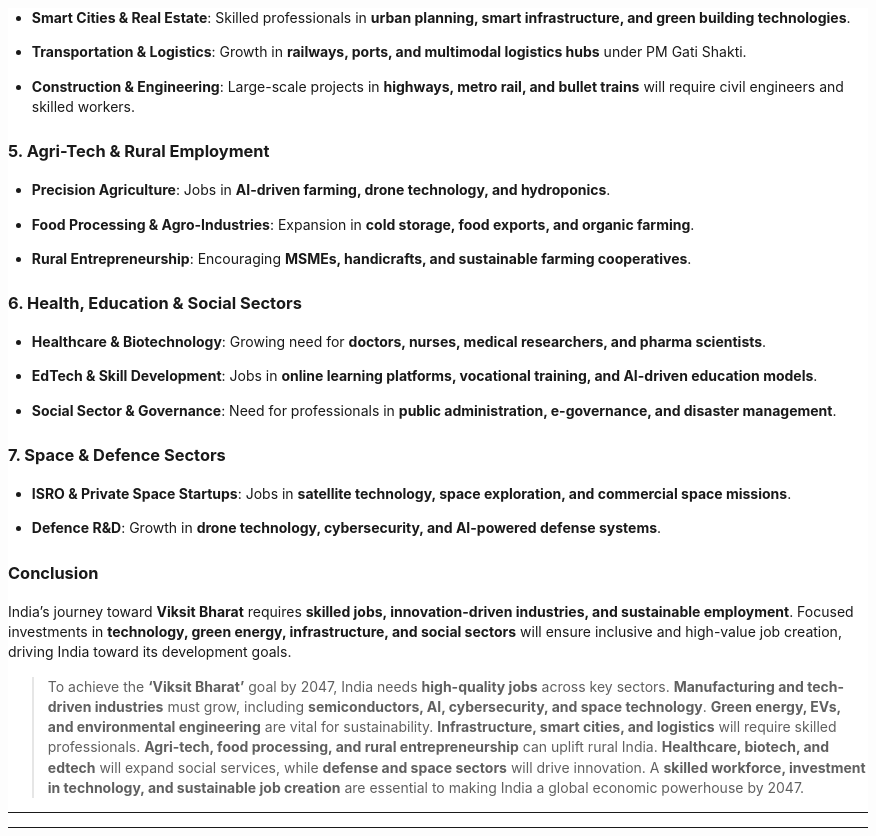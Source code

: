 - **Smart Cities & Real Estate**: Skilled professionals in **urban planning, smart infrastructure, and green building technologies**.  

- **Transportation & Logistics**: Growth in **railways, ports, and multimodal logistics hubs** under PM Gati Shakti.  

- **Construction & Engineering**: Large-scale projects in **highways, metro rail, and bullet trains** will require civil engineers and skilled workers.  



### **5. Agri-Tech & Rural Employment**  

- **Precision Agriculture**: Jobs in **AI-driven farming, drone technology, and hydroponics**.  

- **Food Processing & Agro-Industries**: Expansion in **cold storage, food exports, and organic farming**.  

- **Rural Entrepreneurship**: Encouraging **MSMEs, handicrafts, and sustainable farming cooperatives**.  



### **6. Health, Education & Social Sectors**  

- **Healthcare & Biotechnology**: Growing need for **doctors, nurses, medical researchers, and pharma scientists**.  

- **EdTech & Skill Development**: Jobs in **online learning platforms, vocational training, and AI-driven education models**.  

- **Social Sector & Governance**: Need for professionals in **public administration, e-governance, and disaster management**.  



### **7. Space & Defence Sectors**  

- **ISRO & Private Space Startups**: Jobs in **satellite technology, space exploration, and commercial space missions**.  

- **Defence R&D**: Growth in **drone technology, cybersecurity, and AI-powered defense systems**.  



### **Conclusion**  

India’s journey toward **Viksit Bharat** requires **skilled jobs, innovation-driven industries, and sustainable employment**. Focused investments in **technology, green energy, infrastructure, and social sectors** will ensure inclusive and high-value job creation, driving India toward its development goals.

> To achieve the **‘Viksit Bharat’** goal by 2047, India needs **high-quality jobs** across key sectors. **Manufacturing and tech-driven industries** must grow, including **semiconductors, AI, cybersecurity, and space technology**. **Green energy, EVs, and environmental engineering** are vital for sustainability. **Infrastructure, smart cities, and logistics** will require skilled professionals. **Agri-tech, food processing, and rural entrepreneurship** can uplift rural India. **Healthcare, biotech, and edtech** will expand social services, while **defense and space sectors** will drive innovation. A **skilled workforce, investment in technology, and sustainable job creation** are essential to making India a global economic powerhouse by 2047.

---
---